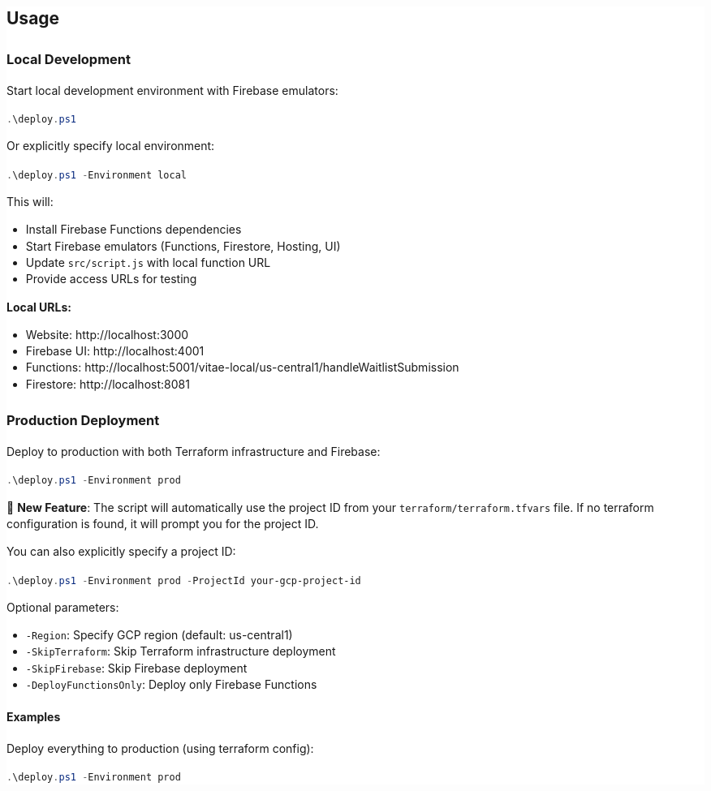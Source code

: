 ## Usage

### Local Development

Start local development environment with Firebase emulators:

```powershell
.\deploy.ps1
```

Or explicitly specify local environment:

```powershell
.\deploy.ps1 -Environment local
```

This will:
- Install Firebase Functions dependencies
- Start Firebase emulators (Functions, Firestore, Hosting, UI)
- Update `src/script.js` with local function URL
- Provide access URLs for testing

**Local URLs:**
- Website: http://localhost:3000
- Firebase UI: http://localhost:4001
- Functions: http://localhost:5001/vitae-local/us-central1/handleWaitlistSubmission
- Firestore: http://localhost:8081

### Production Deployment

Deploy to production with both Terraform infrastructure and Firebase:

```powershell
.\deploy.ps1 -Environment prod
```

🎯 **New Feature**: The script will automatically use the project ID from your `terraform/terraform.tfvars` file. If no terraform configuration is found, it will prompt you for the project ID.

You can also explicitly specify a project ID:

```powershell
.\deploy.ps1 -Environment prod -ProjectId your-gcp-project-id
```

Optional parameters:
- `-Region`: Specify GCP region (default: us-central1)
- `-SkipTerraform`: Skip Terraform infrastructure deployment
- `-SkipFirebase`: Skip Firebase deployment
- `-DeployFunctionsOnly`: Deploy only Firebase Functions

#### Examples

Deploy everything to production (using terraform config):
```powershell
.\deploy.ps1 -Environment prod
```
